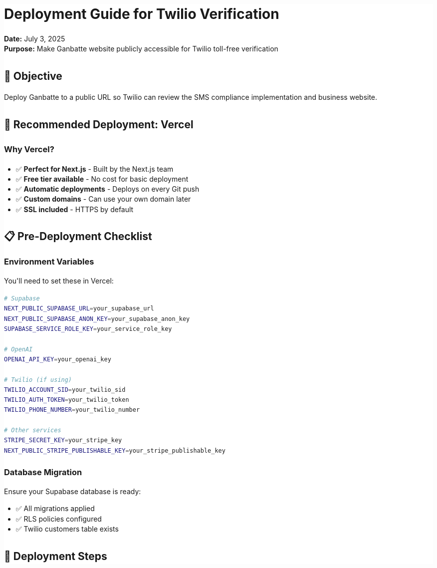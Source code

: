 # Deployment Guide for Twilio Verification
**Date:** July 3, 2025  
**Purpose:** Make Ganbatte website publicly accessible for Twilio toll-free verification

## 🎯 **Objective**
Deploy Ganbatte to a public URL so Twilio can review the SMS compliance implementation and business website.

## 🚀 **Recommended Deployment: Vercel**

### **Why Vercel?**
- ✅ **Perfect for Next.js** - Built by the Next.js team
- ✅ **Free tier available** - No cost for basic deployment
- ✅ **Automatic deployments** - Deploys on every Git push
- ✅ **Custom domains** - Can use your own domain later
- ✅ **SSL included** - HTTPS by default

## 📋 **Pre-Deployment Checklist**

### **Environment Variables**
You'll need to set these in Vercel:

```bash
# Supabase
NEXT_PUBLIC_SUPABASE_URL=your_supabase_url
NEXT_PUBLIC_SUPABASE_ANON_KEY=your_supabase_anon_key
SUPABASE_SERVICE_ROLE_KEY=your_service_role_key

# OpenAI
OPENAI_API_KEY=your_openai_key

# Twilio (if using)
TWILIO_ACCOUNT_SID=your_twilio_sid
TWILIO_AUTH_TOKEN=your_twilio_token
TWILIO_PHONE_NUMBER=your_twilio_number

# Other services
STRIPE_SECRET_KEY=your_stripe_key
NEXT_PUBLIC_STRIPE_PUBLISHABLE_KEY=your_stripe_publishable_key
```

### **Database Migration**
Ensure your Supabase database is ready:
- ✅ All migrations applied
- ✅ RLS policies configured
- ✅ Twilio customers table exists

## 🔧 **Deployment Steps**
